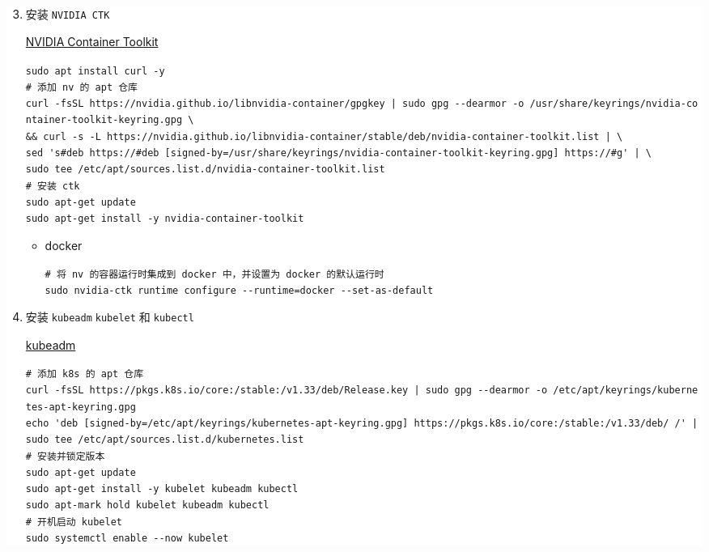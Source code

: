 3. 安装 `NVIDIA CTK`

    [NVIDIA Container Toolkit](https://docs.nvidia.com/datacenter/cloud-native/container-toolkit/latest/install-guide.html)

    ```shell
    sudo apt install curl -y
    # 添加 nv 的 apt 仓库
    curl -fsSL https://nvidia.github.io/libnvidia-container/gpgkey | sudo gpg --dearmor -o /usr/share/keyrings/nvidia-container-toolkit-keyring.gpg \
    && curl -s -L https://nvidia.github.io/libnvidia-container/stable/deb/nvidia-container-toolkit.list | \
    sed 's#deb https://#deb [signed-by=/usr/share/keyrings/nvidia-container-toolkit-keyring.gpg] https://#g' | \
    sudo tee /etc/apt/sources.list.d/nvidia-container-toolkit.list
    # 安装 ctk
    sudo apt-get update
    sudo apt-get install -y nvidia-container-toolkit
    ```

    * docker

        ```shell
        # 将 nv 的容器运行时集成到 docker 中，并设置为 docker 的默认运行时
        sudo nvidia-ctk runtime configure --runtime=docker --set-as-default
        ```

4. 安装 `kubeadm` `kubelet` 和 `kubectl`

    [kubeadm](https://kubernetes.io/zh-cn/docs/setup/production-environment/tools/kubeadm/install-kubeadm/)

    ```shell
    # 添加 k8s 的 apt 仓库
    curl -fsSL https://pkgs.k8s.io/core:/stable:/v1.33/deb/Release.key | sudo gpg --dearmor -o /etc/apt/keyrings/kubernetes-apt-keyring.gpg
    echo 'deb [signed-by=/etc/apt/keyrings/kubernetes-apt-keyring.gpg] https://pkgs.k8s.io/core:/stable:/v1.33/deb/ /' | sudo tee /etc/apt/sources.list.d/kubernetes.list
    # 安装并锁定版本
    sudo apt-get update
    sudo apt-get install -y kubelet kubeadm kubectl
    sudo apt-mark hold kubelet kubeadm kubectl
    # 开机启动 kubelet
    sudo systemctl enable --now kubelet
    ```
